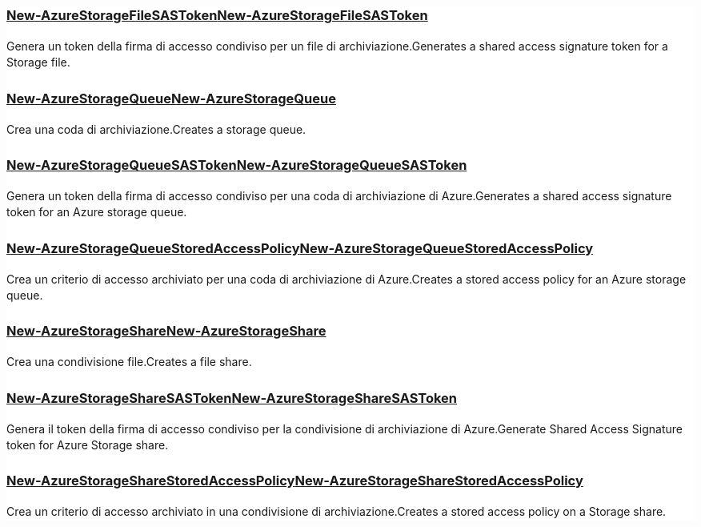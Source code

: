 ### [<span data-ttu-id="8a426-153">New-AzureStorageFileSASToken</span><span class="sxs-lookup"><span data-stu-id="8a426-153">New-AzureStorageFileSASToken</span></span>](New-AzureStorageFileSASToken.md)
<span data-ttu-id="8a426-154">Genera un token della firma di accesso condiviso per un file di archiviazione.</span><span class="sxs-lookup"><span data-stu-id="8a426-154">Generates a shared access signature token for a Storage file.</span></span>

### [<span data-ttu-id="8a426-155">New-AzureStorageQueue</span><span class="sxs-lookup"><span data-stu-id="8a426-155">New-AzureStorageQueue</span></span>](New-AzureStorageQueue.md)
<span data-ttu-id="8a426-156">Crea una coda di archiviazione.</span><span class="sxs-lookup"><span data-stu-id="8a426-156">Creates a storage queue.</span></span>

### [<span data-ttu-id="8a426-157">New-AzureStorageQueueSASToken</span><span class="sxs-lookup"><span data-stu-id="8a426-157">New-AzureStorageQueueSASToken</span></span>](New-AzureStorageQueueSASToken.md)
<span data-ttu-id="8a426-158">Genera un token della firma di accesso condiviso per una coda di archiviazione di Azure.</span><span class="sxs-lookup"><span data-stu-id="8a426-158">Generates a shared access signature token for an Azure storage queue.</span></span>

### [<span data-ttu-id="8a426-159">New-AzureStorageQueueStoredAccessPolicy</span><span class="sxs-lookup"><span data-stu-id="8a426-159">New-AzureStorageQueueStoredAccessPolicy</span></span>](New-AzureStorageQueueStoredAccessPolicy.md)
<span data-ttu-id="8a426-160">Crea un criterio di accesso archiviato per una coda di archiviazione di Azure.</span><span class="sxs-lookup"><span data-stu-id="8a426-160">Creates a stored access policy for an Azure storage queue.</span></span>

### [<span data-ttu-id="8a426-161">New-AzureStorageShare</span><span class="sxs-lookup"><span data-stu-id="8a426-161">New-AzureStorageShare</span></span>](New-AzureStorageShare.md)
<span data-ttu-id="8a426-162">Crea una condivisione file.</span><span class="sxs-lookup"><span data-stu-id="8a426-162">Creates a file share.</span></span>

### [<span data-ttu-id="8a426-163">New-AzureStorageShareSASToken</span><span class="sxs-lookup"><span data-stu-id="8a426-163">New-AzureStorageShareSASToken</span></span>](New-AzureStorageShareSASToken.md)
<span data-ttu-id="8a426-164">Genera il token della firma di accesso condiviso per la condivisione di archiviazione di Azure.</span><span class="sxs-lookup"><span data-stu-id="8a426-164">Generate Shared Access Signature token for Azure Storage share.</span></span>

### [<span data-ttu-id="8a426-165">New-AzureStorageShareStoredAccessPolicy</span><span class="sxs-lookup"><span data-stu-id="8a426-165">New-AzureStorageShareStoredAccessPolicy</span></span>](New-AzureStorageShareStoredAccessPolicy.md)
<span data-ttu-id="8a426-166">Crea un criterio di accesso archiviato in una condivisione di archiviazione.</span><span class="sxs-lookup"><span data-stu-id="8a426-166">Creates a stored access policy on a Storage share.</span></span>
